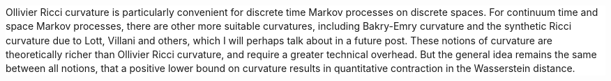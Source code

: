 Ollivier Ricci curvature is particularly convenient for discrete time Markov processes on discrete spaces. For continuum time and space Markov processes, there are other more suitable curvatures, including Bakry-Emry curvature and the synthetic Ricci curvature due to Lott, Villani and others, which I will perhaps talk about in a future post. These notions of curvature are theoretically richer than Ollivier Ricci curvature, and require a greater technical overhead. But the general idea remains the same between all notions, that a positive lower bound on curvature results in quantitative contraction in the Wasserstein distance. 